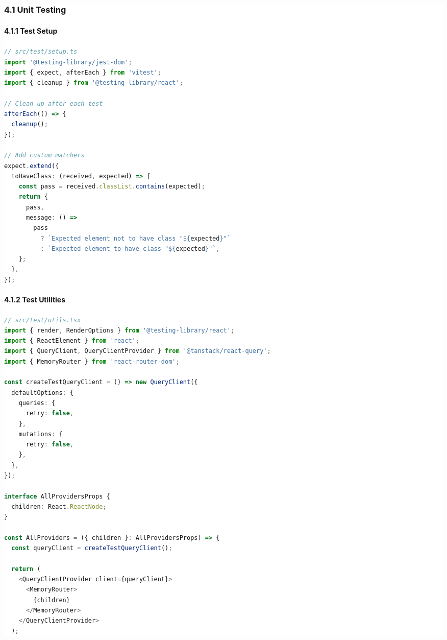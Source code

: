 ### 4.1 Unit Testing

#### 4.1.1 Test Setup

```typescript
// src/test/setup.ts
import '@testing-library/jest-dom';
import { expect, afterEach } from 'vitest';
import { cleanup } from '@testing-library/react';

// Clean up after each test
afterEach(() => {
  cleanup();
});

// Add custom matchers
expect.extend({
  toHaveClass: (received, expected) => {
    const pass = received.classList.contains(expected);
    return {
      pass,
      message: () => 
        pass
          ? `Expected element not to have class "${expected}"`
          : `Expected element to have class "${expected}"`,
    };
  },
});
```

#### 4.1.2 Test Utilities

```typescript
// src/test/utils.tsx
import { render, RenderOptions } from '@testing-library/react';
import { ReactElement } from 'react';
import { QueryClient, QueryClientProvider } from '@tanstack/react-query';
import { MemoryRouter } from 'react-router-dom';

const createTestQueryClient = () => new QueryClient({
  defaultOptions: {
    queries: {
      retry: false,
    },
    mutations: {
      retry: false,
    },
  },
});

interface AllProvidersProps {
  children: React.ReactNode;
}

const AllProviders = ({ children }: AllProvidersProps) => {
  const queryClient = createTestQueryClient();

  return (
    <QueryClientProvider client={queryClient}>
      <MemoryRouter>
        {children}
      </MemoryRouter>
    </QueryClientProvider>
  );
```